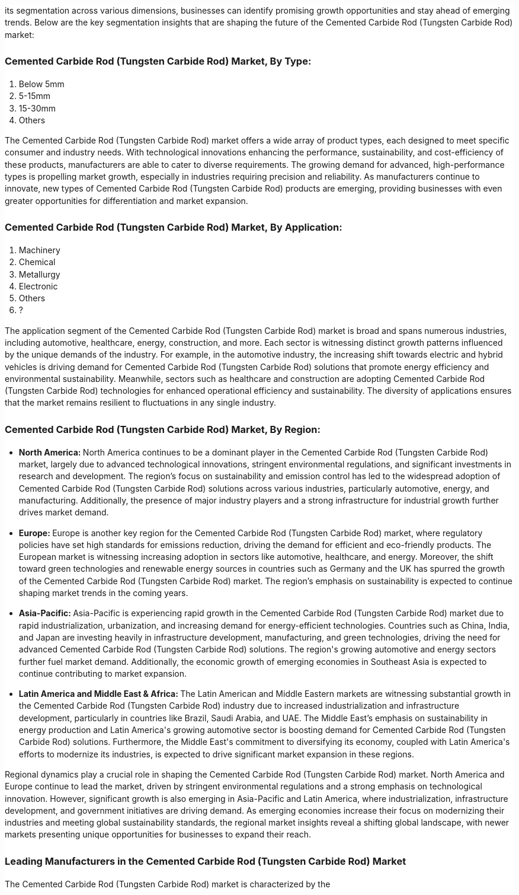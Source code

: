 its segmentation across various dimensions, businesses can identify promising growth opportunities and stay ahead of emerging trends. Below are the key segmentation insights that are shaping the future of the Cemented Carbide Rod (Tungsten Carbide Rod) market:</p><h3><strong>Cemented Carbide Rod (Tungsten Carbide Rod) Market, By Type:<br /></strong></h3><ol><li>Below 5mm<li> 5-15mm<li> 15-30mm<li> Others</li></ol><p>The Cemented Carbide Rod (Tungsten Carbide Rod) market offers a wide array of product types, each designed to meet specific consumer and industry needs. With technological innovations enhancing the performance, sustainability, and cost-efficiency of these products, manufacturers are able to cater to diverse requirements. The growing demand for advanced, high-performance types is propelling market growth, especially in industries requiring precision and reliability. As manufacturers continue to innovate, new types of Cemented Carbide Rod (Tungsten Carbide Rod) products are emerging, providing businesses with even greater opportunities for differentiation and market expansion.</p><h3>Cemented Carbide Rod (Tungsten Carbide Rod) Market,&nbsp;By Application:</h3><ol><li>Machinery<li> Chemical<li> Metallurgy<li> Electronic<li> Others<li> ?</li></ol><p>The application segment of the Cemented Carbide Rod (Tungsten Carbide Rod) market is broad and spans numerous industries, including automotive, healthcare, energy, construction, and more. Each sector is witnessing distinct growth patterns influenced by the unique demands of the industry. For example, in the automotive industry, the increasing shift towards electric and hybrid vehicles is driving demand for Cemented Carbide Rod (Tungsten Carbide Rod) solutions that promote energy efficiency and environmental sustainability. Meanwhile, sectors such as healthcare and construction are adopting Cemented Carbide Rod (Tungsten Carbide Rod) technologies for enhanced operational efficiency and sustainability. The diversity of applications ensures that the market remains resilient to fluctuations in any single industry.</p><h3>Cemented Carbide Rod (Tungsten Carbide Rod) Market, By Region:</h3><ul><li><p><strong>North America:&nbsp;</strong>North America continues to be a dominant player in the Cemented Carbide Rod (Tungsten Carbide Rod) market, largely due to advanced technological innovations, stringent environmental regulations, and significant investments in research and development. The region&rsquo;s focus on sustainability and emission control has led to the widespread adoption of Cemented Carbide Rod (Tungsten Carbide Rod) solutions across various industries, particularly automotive, energy, and manufacturing. Additionally, the presence of major industry players and a strong infrastructure for industrial growth further drives market demand.</p></li><li><p><strong><strong>Europe:&nbsp;</strong></strong>Europe is another key region for the Cemented Carbide Rod (Tungsten Carbide Rod) market, where regulatory policies have set high standards for emissions reduction, driving the demand for efficient and eco-friendly products. The European market is witnessing increasing adoption in sectors like automotive, healthcare, and energy. Moreover, the shift toward green technologies and renewable energy sources in countries such as Germany and the UK has spurred the growth of the Cemented Carbide Rod (Tungsten Carbide Rod) market. The region&rsquo;s emphasis on sustainability is expected to continue shaping market trends in the coming years.</p></li><li><p><strong><strong>Asia-Pacific:&nbsp;</strong></strong>Asia-Pacific is experiencing rapid growth in the Cemented Carbide Rod (Tungsten Carbide Rod) market due to rapid industrialization, urbanization, and increasing demand for energy-efficient technologies. Countries such as China, India, and Japan are investing heavily in infrastructure development, manufacturing, and green technologies, driving the need for advanced Cemented Carbide Rod (Tungsten Carbide Rod) solutions. The region's growing automotive and energy sectors further fuel market demand. Additionally, the economic growth of emerging economies in Southeast Asia is expected to continue contributing to market expansion.</p></li><li><p><strong><strong>Latin America and Middle East &amp; Africa:&nbsp;</strong></strong>The Latin American and Middle Eastern markets are witnessing substantial growth in the Cemented Carbide Rod (Tungsten Carbide Rod) industry due to increased industrialization and infrastructure development, particularly in countries like Brazil, Saudi Arabia, and UAE. The Middle East&rsquo;s emphasis on sustainability in energy production and Latin America's growing automotive sector is boosting demand for Cemented Carbide Rod (Tungsten Carbide Rod) solutions. Furthermore, the Middle East's commitment to diversifying its economy, coupled with Latin America's efforts to modernize its industries, is expected to drive significant market expansion in these regions.</p></li></ul><p>Regional dynamics play a crucial role in shaping the Cemented Carbide Rod (Tungsten Carbide Rod) market. North America and Europe continue to lead the market, driven by stringent environmental regulations and a strong emphasis on technological innovation. However, significant growth is also emerging in Asia-Pacific and Latin America, where industrialization, infrastructure development, and government initiatives are driving demand. As emerging economies increase their focus on modernizing their industries and meeting global sustainability standards, the regional market insights reveal a shifting global landscape, with newer markets presenting unique opportunities for businesses to expand their reach.</p><h3><strong>Leading Manufacturers in the Cemented Carbide Rod (Tungsten Carbide Rod) Market</strong></h3><p>The Cemented Carbide Rod (Tungsten Carbide Rod) market is characterized by the